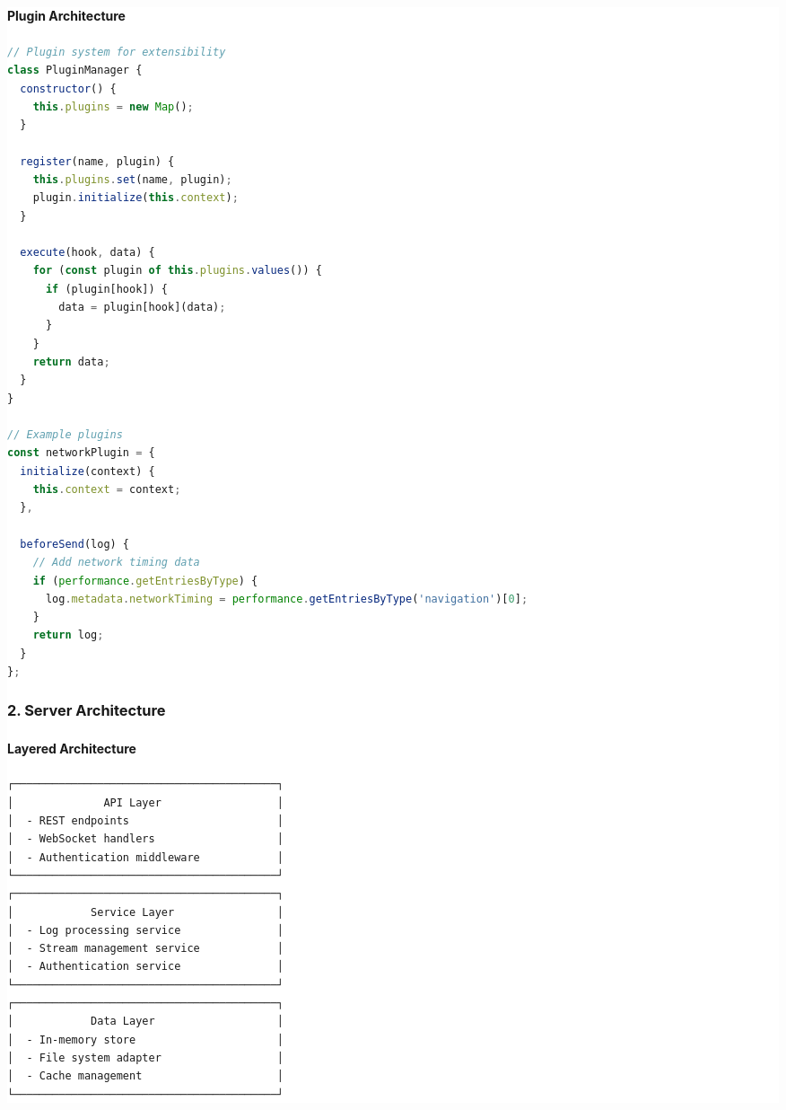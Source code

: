 #### Plugin Architecture
```javascript
// Plugin system for extensibility
class PluginManager {
  constructor() {
    this.plugins = new Map();
  }
  
  register(name, plugin) {
    this.plugins.set(name, plugin);
    plugin.initialize(this.context);
  }
  
  execute(hook, data) {
    for (const plugin of this.plugins.values()) {
      if (plugin[hook]) {
        data = plugin[hook](data);
      }
    }
    return data;
  }
}

// Example plugins
const networkPlugin = {
  initialize(context) {
    this.context = context;
  },
  
  beforeSend(log) {
    // Add network timing data
    if (performance.getEntriesByType) {
      log.metadata.networkTiming = performance.getEntriesByType('navigation')[0];
    }
    return log;
  }
};
```

### 2. Server Architecture

#### Layered Architecture
```
┌─────────────────────────────────────────┐
│              API Layer                  │
│  - REST endpoints                       │
│  - WebSocket handlers                   │
│  - Authentication middleware            │
└─────────────────────────────────────────┘
┌─────────────────────────────────────────┐
│            Service Layer                │
│  - Log processing service               │
│  - Stream management service            │
│  - Authentication service               │
└─────────────────────────────────────────┘
┌─────────────────────────────────────────┐
│            Data Layer                   │
│  - In-memory store                      │
│  - File system adapter                  │
│  - Cache management                     │
└─────────────────────────────────────────┘
```
